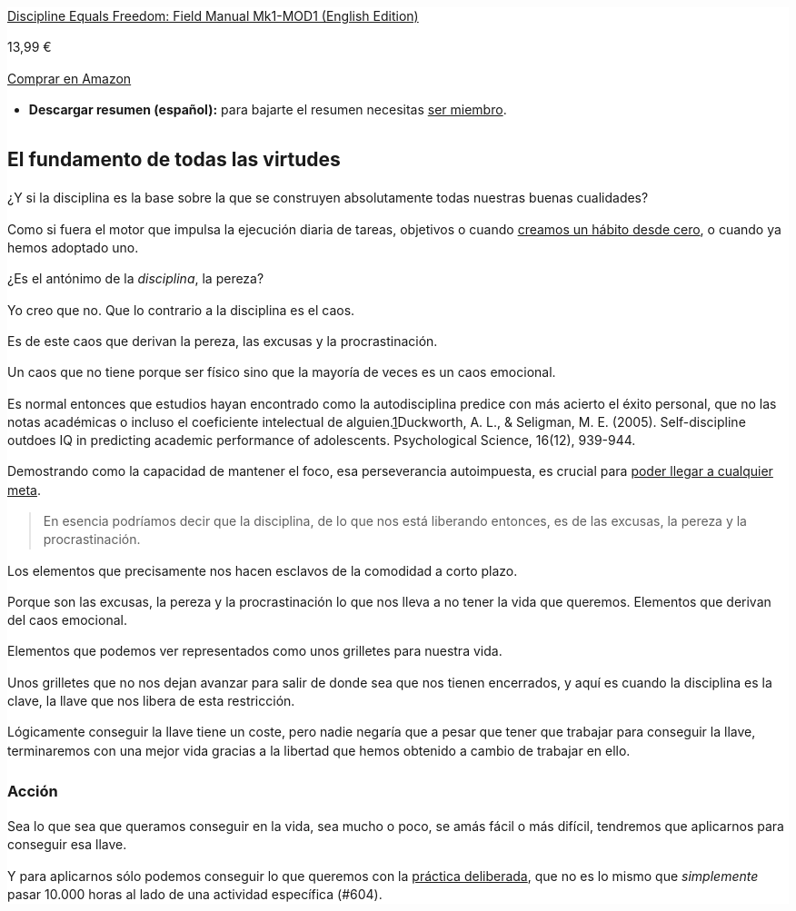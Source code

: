 [Discipline Equals Freedom: Field Manual Mk1-MOD1 (English Edition)](https://www.amazon.es/dp/B08CT4JHTG?tag=pau-ninja-21&linkCode=ogi&th=1&psc=1 'Discipline Equals Freedom: Field Manual Mk1-MOD1 (English Edition)')

13,99 €

[Comprar en Amazon](https://www.amazon.es/dp/B08CT4JHTG?tag=pau-ninja-21&linkCode=ogi&th=1&psc=1 'Comprar en Amazon')

- **Descargar resumen (español):** para bajarte el resumen necesitas [ser miembro](#unirse).

## El fundamento de todas las virtudes

¿Y si la disciplina es la base sobre la que se construyen absolutamente todas nuestras buenas cualidades?

Como si fuera el motor que impulsa la ejecución diaria de tareas, objetivos o cuando [creamos un hábito desde cero](https://pau.ninja/como-crear-un-habito/), o cuando ya hemos adoptado uno.

¿Es el antónimo de la _disciplina_, la pereza?

Yo creo que no. Que lo contrario a la disciplina es el caos.

Es de este caos que derivan la pereza, las excusas y la procrastinación.

Un caos que no tiene porque ser físico sino que la mayoría de veces es un caos emocional.

Es normal entonces que estudios hayan encontrado como la autodisciplina predice con más acierto el éxito personal, que no las notas académicas o incluso el coeficiente intelectual de alguien.[1](<javascript:void(0)>)Duckworth, A. L., & Seligman, M. E. (2005). Self-discipline outdoes IQ in predicting academic performance of adolescents. Psychological Science, 16(12), 939-944.

Demostrando como la capacidad de mantener el foco, esa perseverancia autoimpuesta, es crucial para [poder llegar a cualquier meta](https://pau.ninja/llegar-a-una-meta/).

> En esencia podríamos decir que la disciplina, de lo que nos está liberando entonces, es de las excusas, la pereza y la procrastinación.

Los elementos que precisamente nos hacen esclavos de la comodidad a corto plazo.

Porque son las excusas, la pereza y la procrastinación lo que nos lleva a no tener la vida que queremos. Elementos que derivan del caos emocional.

Elementos que podemos ver representados como unos grilletes para nuestra vida.

Unos grilletes que no nos dejan avanzar para salir de donde sea que nos tienen encerrados, y aquí es cuando la disciplina es la clave, la llave que nos libera de esta restricción.

Lógicamente conseguir la llave tiene un coste, pero nadie negaría que a pesar que tener que trabajar para conseguir la llave, terminaremos con una mejor vida gracias a la libertad que hemos obtenido a cambio de trabajar en ello.

### Acción

Sea lo que sea que queramos conseguir en la vida, sea mucho o poco, se amás fácil o más difícil, tendremos que aplicarnos para conseguir esa llave.

Y para aplicarnos sólo podemos conseguir lo que queremos con la [práctica deliberada](https://pau.ninja/practica-deliberada/), que no es lo mismo que *simplemente* pasar 10.000 horas al lado de una actividad específica (#604).
